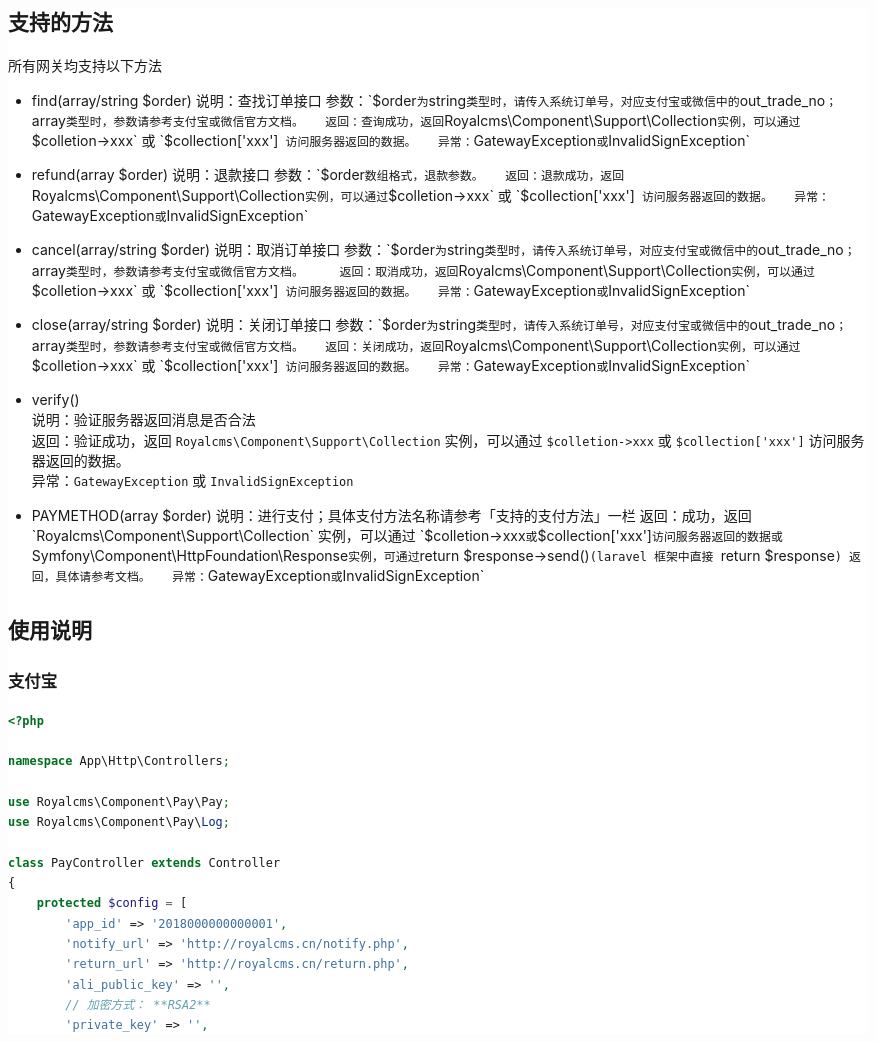 ## 支持的方法
所有网关均支持以下方法

- find(array/string $order)  
说明：查找订单接口  
参数：`$order` 为 `string` 类型时，请传入系统订单号，对应支付宝或微信中的 `out_trade_no`； `array` 类型时，参数请参考支付宝或微信官方文档。  
返回：查询成功，返回 `Royalcms\Component\Support\Collection` 实例，可以通过 `$colletion->xxx` 或 `$collection['xxx']` 访问服务器返回的数据。  
异常：`GatewayException` 或 `InvalidSignException`  

- refund(array $order)  
说明：退款接口  
参数：`$order` 数组格式，退款参数。  
返回：退款成功，返回 `Royalcms\Component\Support\Collection` 实例，可以通过 `$colletion->xxx` 或 `$collection['xxx']` 访问服务器返回的数据。  
异常：`GatewayException` 或 `InvalidSignException`

- cancel(array/string $order)  
说明：取消订单接口  
参数：`$order` 为 `string` 类型时，请传入系统订单号，对应支付宝或微信中的 `out_trade_no`； `array` 类型时，参数请参考支付宝或微信官方文档。    
返回：取消成功，返回 `Royalcms\Component\Support\Collection` 实例，可以通过 `$colletion->xxx` 或 `$collection['xxx']` 访问服务器返回的数据。  
异常：`GatewayException` 或 `InvalidSignException`

- close(array/string $order)  
说明：关闭订单接口  
参数：`$order` 为 `string` 类型时，请传入系统订单号，对应支付宝或微信中的 `out_trade_no`； `array` 类型时，参数请参考支付宝或微信官方文档。  
返回：关闭成功，返回 `Royalcms\Component\Support\Collection` 实例，可以通过 `$colletion->xxx` 或 `$collection['xxx']` 访问服务器返回的数据。  
异常：`GatewayException` 或 `InvalidSignException`  

- verify()  
说明：验证服务器返回消息是否合法  
返回：验证成功，返回 `Royalcms\Component\Support\Collection` 实例，可以通过 `$colletion->xxx` 或 `$collection['xxx']` 访问服务器返回的数据。  
异常：`GatewayException` 或 `InvalidSignException`  

- PAYMETHOD(array $order)  
说明：进行支付；具体支付方法名称请参考「支持的支付方法」一栏  
返回：成功，返回 `Royalcms\Component\Support\Collection` 实例，可以通过 `$colletion->xxx` 或 `$collection['xxx']` 访问服务器返回的数据或 `Symfony\Component\HttpFoundation\Response` 实例，可通过 `return $response->send()`(laravel 框架中直接 `return $response`) 返回，具体请参考文档。  
异常：`GatewayException` 或 `InvalidSignException`  


## 使用说明

### 支付宝
```php
<?php

namespace App\Http\Controllers;

use Royalcms\Component\Pay\Pay;
use Royalcms\Component\Pay\Log;

class PayController extends Controller
{
    protected $config = [
        'app_id' => '2018000000000001',
        'notify_url' => 'http://royalcms.cn/notify.php',
        'return_url' => 'http://royalcms.cn/return.php',
        'ali_public_key' => '',
        // 加密方式： **RSA2**  
        'private_key' => '',
```